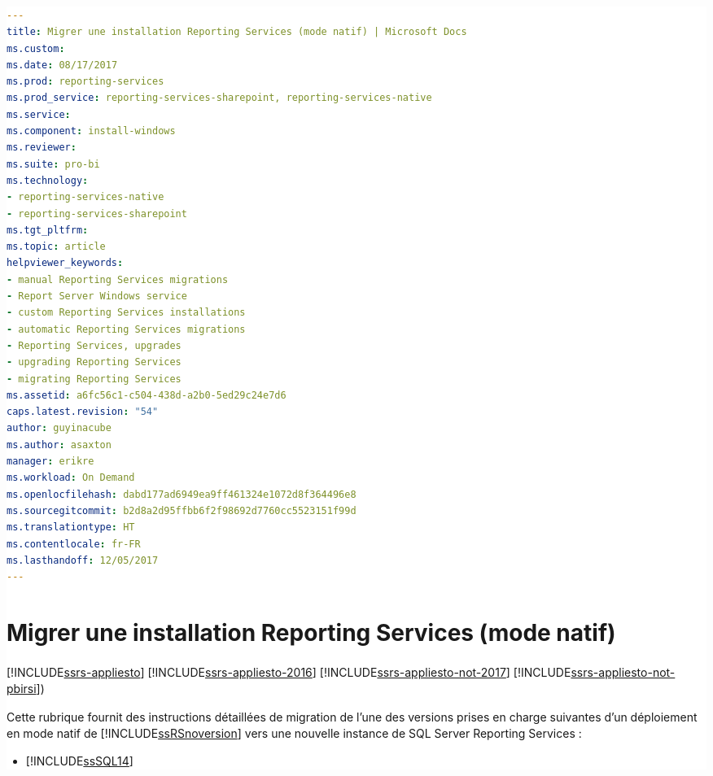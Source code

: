 ```yaml
---
title: Migrer une installation Reporting Services (mode natif) | Microsoft Docs
ms.custom: 
ms.date: 08/17/2017
ms.prod: reporting-services
ms.prod_service: reporting-services-sharepoint, reporting-services-native
ms.service: 
ms.component: install-windows
ms.reviewer: 
ms.suite: pro-bi
ms.technology:
- reporting-services-native
- reporting-services-sharepoint
ms.tgt_pltfrm: 
ms.topic: article
helpviewer_keywords:
- manual Reporting Services migrations
- Report Server Windows service
- custom Reporting Services installations
- automatic Reporting Services migrations
- Reporting Services, upgrades
- upgrading Reporting Services
- migrating Reporting Services
ms.assetid: a6fc56c1-c504-438d-a2b0-5ed29c24e7d6
caps.latest.revision: "54"
author: guyinacube
ms.author: asaxton
manager: erikre
ms.workload: On Demand
ms.openlocfilehash: dabd177ad6949ea9ff461324e1072d8f364496e8
ms.sourcegitcommit: b2d8a2d95ffbb6f2f98692d7760cc5523151f99d
ms.translationtype: HT
ms.contentlocale: fr-FR
ms.lasthandoff: 12/05/2017
---
```

# <a name="migrate-a-reporting-services-installation-native-mode"></a>Migrer une installation Reporting Services (mode natif)

[!INCLUDE[ssrs-appliesto](../../includes/ssrs-appliesto.md)] [!INCLUDE[ssrs-appliesto-2016](../../includes/ssrs-appliesto-2016.md)] [!INCLUDE[ssrs-appliesto-not-2017](../../includes/ssrs-appliesto-not-2017.md)] [!INCLUDE[ssrs-appliesto-not-pbirsi](../../includes/ssrs-appliesto-not-pbirs.md)])

Cette rubrique fournit des instructions détaillées de migration de l’une des versions prises en charge suivantes d’un déploiement en mode natif de [!INCLUDE[ssRSnoversion](../../includes/ssrsnoversion-md.md)] vers une nouvelle instance de SQL Server Reporting Services :  
  
-   [!INCLUDE[ssSQL14](../../includes/sssql14-md.md)]  
  